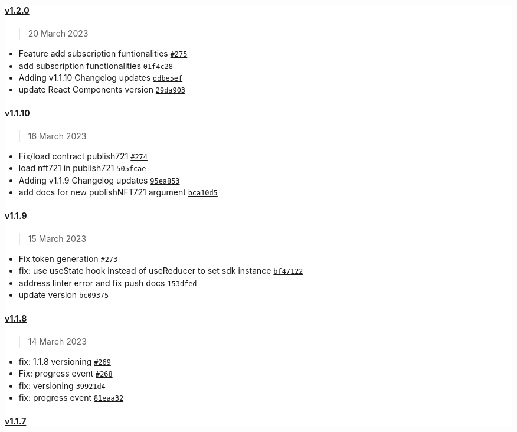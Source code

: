 #### [v1.2.0](https://github.com/nevermined-io/components-catalog/compare/v1.1.10...v1.2.0)

> 20 March 2023

- Feature add subscription funtionalities [`#275`](https://github.com/nevermined-io/components-catalog/pull/275)
- add subscription functionalities [`01f4c28`](https://github.com/nevermined-io/components-catalog/commit/01f4c288a322ba2a0e00ce8486acf4690dce2bb1)
- Adding v1.1.10 Changelog updates [`ddbe5ef`](https://github.com/nevermined-io/components-catalog/commit/ddbe5effd13d2dc73732ab10d1d0eac20af2ffce)
- update React Components version [`29da903`](https://github.com/nevermined-io/components-catalog/commit/29da903598cdd3ae6622d664b1527d2475b9ebb4)

#### [v1.1.10](https://github.com/nevermined-io/components-catalog/compare/v1.1.9...v1.1.10)

> 16 March 2023

- Fix/load contract publish721 [`#274`](https://github.com/nevermined-io/components-catalog/pull/274)
- load nft721 in publish721 [`505fcae`](https://github.com/nevermined-io/components-catalog/commit/505fcae0e4f03faab7c4535c92d7dd7d085b93ab)
- Adding v1.1.9 Changelog updates [`95ea853`](https://github.com/nevermined-io/components-catalog/commit/95ea853311001dee97bcd2d94615ecc3cdc58ba0)
- add docs for new publishNFT721 argument [`bca10d5`](https://github.com/nevermined-io/components-catalog/commit/bca10d56f123a6da83ac7d786a8463141e691dfa)

#### [v1.1.9](https://github.com/nevermined-io/components-catalog/compare/v1.1.8...v1.1.9)

> 15 March 2023

- Fix token generation [`#273`](https://github.com/nevermined-io/components-catalog/pull/273)
- fix: use useState hook instead of useReducer to set sdk instance [`bf47122`](https://github.com/nevermined-io/components-catalog/commit/bf471224d947f5d35ab33045a8996e7a0de8630a)
- address linter error and fix push docs [`153dfed`](https://github.com/nevermined-io/components-catalog/commit/153dfedf0cff4e37632ee349d181a0f73964db11)
- update version [`bc09375`](https://github.com/nevermined-io/components-catalog/commit/bc09375c6e0676cea33a3506e1ea5d972f526580)

#### [v1.1.8](https://github.com/nevermined-io/components-catalog/compare/v1.1.7...v1.1.8)

> 14 March 2023

- fix: 1.1.8 versioning [`#269`](https://github.com/nevermined-io/components-catalog/pull/269)
- Fix: progress event [`#268`](https://github.com/nevermined-io/components-catalog/pull/268)
- fix: versioning [`39921d4`](https://github.com/nevermined-io/components-catalog/commit/39921d44687a3f3a51c2b630af9ae96fe6f07df4)
- fix: progress event [`81eaa32`](https://github.com/nevermined-io/components-catalog/commit/81eaa32887d012eb13ad33e503bffecf0e3893be)

#### [v1.1.7](https://github.com/nevermined-io/components-catalog/compare/v1.1.6...v1.1.7)
